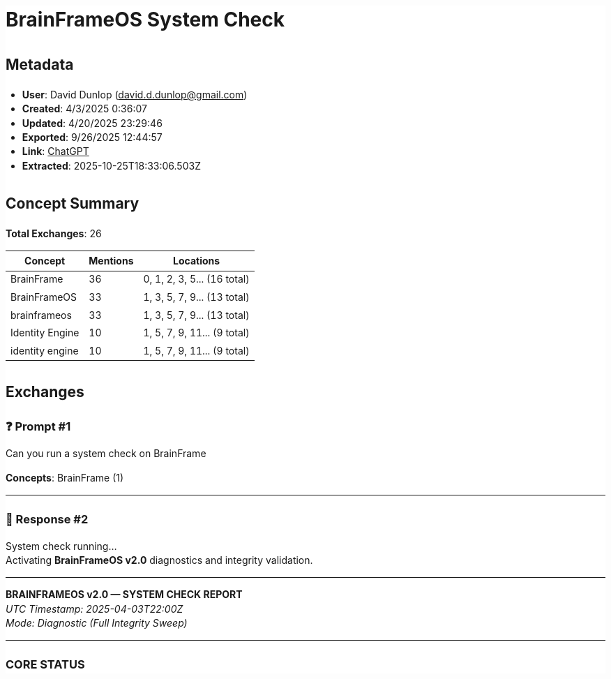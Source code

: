 # BrainFrameOS System Check

## Metadata

- **User**: David Dunlop (david.d.dunlop@gmail.com)
- **Created**: 4/3/2025 0:36:07
- **Updated**: 4/20/2025 23:29:46
- **Exported**: 9/26/2025 12:44:57
- **Link**: [ChatGPT](https://chatgpt.com/g/g-p-67ed9d40fbc48191aadf2b9a4ef6e5a4-brainframeos-random-chats/c/67edc9e6-e588-8013-b9b1-56a55c7c0979)
- **Extracted**: 2025-10-25T18:33:06.503Z

## Concept Summary

**Total Exchanges**: 26

| Concept | Mentions | Locations |
|---------|----------|----------|
| BrainFrame | 36 | 0, 1, 2, 3, 5... (16 total) |
| BrainFrameOS | 33 | 1, 3, 5, 7, 9... (13 total) |
| brainframeos | 33 | 1, 3, 5, 7, 9... (13 total) |
| Identity Engine | 10 | 1, 5, 7, 9, 11... (9 total) |
| identity engine | 10 | 1, 5, 7, 9, 11... (9 total) |

## Exchanges

### ❓ Prompt #1

Can you run a system check on BrainFrame


**Concepts**: BrainFrame (1)

---

### 💬 Response #2

System check running…  
Activating **BrainFrameOS v2.0** diagnostics and integrity validation.

* * *

**BRAINFRAMEOS v2.0 — SYSTEM CHECK REPORT**  
_UTC Timestamp: 2025-04-03T22:00Z_  
_Mode: Diagnostic (Full Integrity Sweep)_

* * *

### CORE STATUS
